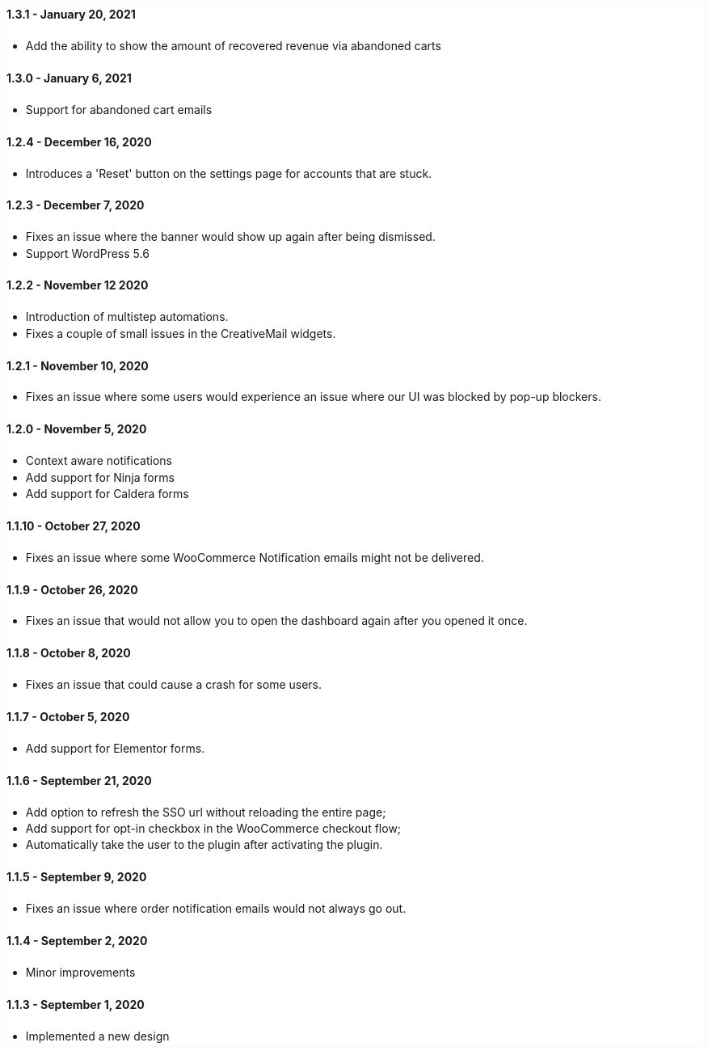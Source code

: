 #### 1.3.1 - January 20, 2021
- Add the ability to show the amount of recovered revenue via abandoned carts

#### 1.3.0 - January 6, 2021
- Support for abandoned cart emails

#### 1.2.4 - December 16, 2020
- Introduces a 'Reset' button on the settings page for accounts that are stuck.

#### 1.2.3 - December 7, 2020
- Fixes an issue where the banner would show up again after being dismissed.
- Support WordPress 5.6

#### 1.2.2 - November 12 2020
- Introduction of multistep automations.
- Fixes a couple of small issues in the CreativeMail widgets.

#### 1.2.1 - November 10, 2020
- Fixes an issue where some users would experience an issue where our UI was blocked by pop-up blockers.

#### 1.2.0 - November 5, 2020
- Context aware notifications
- Add support for Ninja forms
- Add support for Caldera forms

#### 1.1.10 - October 27, 2020
- Fixes an issue where some WooCommerce Notification emails might not be delivered.

#### 1.1.9 - October 26, 2020
 - Fixes an issue that would not allow you to open the dashboard again after you opened it once.
 
#### 1.1.8 - October 8, 2020
- Fixes an issue that could cause a crash for some users.

#### 1.1.7 - October 5, 2020
- Add support for Elementor forms. 

#### 1.1.6 - September 21, 2020
- Add option to refresh the SSO url without reloading the entire page;
- Add support for opt-in checkbox in the WooCommerce checkout flow;
- Automatically take the user to the plugin after activating the plugin.

#### 1.1.5 - September 9, 2020
- Fixes an issue where order notification emails would not always go out.

#### 1.1.4 - September 2, 2020
- Minor improvements

#### 1.1.3 - September 1, 2020
- Implemented a new design
